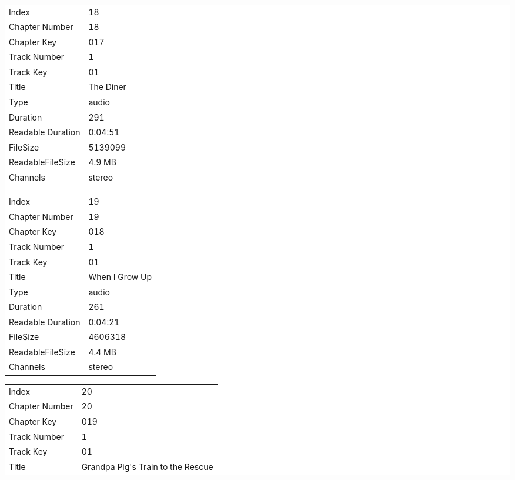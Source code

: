 |  |  |
| - | - |
| Index | 18 |
| Chapter Number | 18 |
| Chapter Key | 017 |
| Track Number | 1 |
| Track Key | 01 |
| Title | The Diner |
| Type | audio |
| Duration | 291 |
| Readable Duration | 0:04:51 |
| FileSize | 5139099 |
| ReadableFileSize | 4.9 MB |
| Channels | stereo |

|  |  |
| - | - |
| Index | 19 |
| Chapter Number | 19 |
| Chapter Key | 018 |
| Track Number | 1 |
| Track Key | 01 |
| Title | When I Grow Up |
| Type | audio |
| Duration | 261 |
| Readable Duration | 0:04:21 |
| FileSize | 4606318 |
| ReadableFileSize | 4.4 MB |
| Channels | stereo |

|  |  |
| - | - |
| Index | 20 |
| Chapter Number | 20 |
| Chapter Key | 019 |
| Track Number | 1 |
| Track Key | 01 |
| Title | Grandpa Pig's Train to the Rescue |